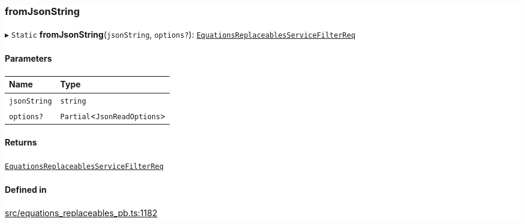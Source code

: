 ### fromJsonString

▸ `Static` **fromJsonString**(`jsonString`, `options?`): [`EquationsReplaceablesServiceFilterReq`](EquationsReplaceablesServiceFilterReq.md)

#### Parameters

| Name | Type |
| :------ | :------ |
| `jsonString` | `string` |
| `options?` | `Partial`<`JsonReadOptions`\> |

#### Returns

[`EquationsReplaceablesServiceFilterReq`](EquationsReplaceablesServiceFilterReq.md)

#### Defined in

[src/equations_replaceables_pb.ts:1182](https://github.com/Unaxiom/genesis-ts-sdk/blob/a265138/src/equations_replaceables_pb.ts#L1182)
